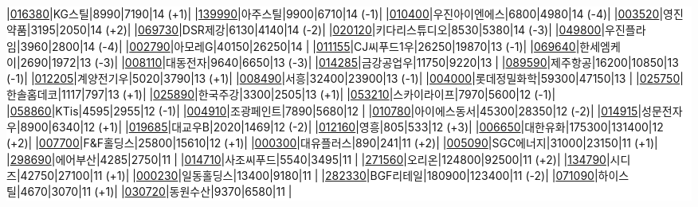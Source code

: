 |[016380](https://finance.daum.net/quotes/A016380)|KG스틸|8990|7190|14 (+1)|
|[139990](https://finance.daum.net/quotes/A139990)|아주스틸|9900|6710|14 (-1)|
|[010400](https://finance.daum.net/quotes/A010400)|우진아이엔에스|6800|4980|14 (-4)|
|[003520](https://finance.daum.net/quotes/A003520)|영진약품|3195|2050|14 (+2)|
|[069730](https://finance.daum.net/quotes/A069730)|DSR제강|6130|4140|14 (-2)|
|[020120](https://finance.daum.net/quotes/A020120)|키다리스튜디오|8530|5380|14 (-3)|
|[049800](https://finance.daum.net/quotes/A049800)|우진플라임|3960|2800|14 (-4)|
|[002790](https://finance.daum.net/quotes/A002790)|아모레G|40150|26250|14 |
|[011155](https://finance.daum.net/quotes/A011155)|CJ씨푸드1우|26250|19870|13 (-1)|
|[069640](https://finance.daum.net/quotes/A069640)|한세엠케이|2690|1972|13 (-3)|
|[008110](https://finance.daum.net/quotes/A008110)|대동전자|9640|6650|13 (-3)|
|[014285](https://finance.daum.net/quotes/A014285)|금강공업우|11750|9220|13 |
|[089590](https://finance.daum.net/quotes/A089590)|제주항공|16200|10850|13 (-1)|
|[012205](https://finance.daum.net/quotes/A012205)|계양전기우|5020|3790|13 (+1)|
|[008490](https://finance.daum.net/quotes/A008490)|서흥|32400|23900|13 (-1)|
|[004000](https://finance.daum.net/quotes/A004000)|롯데정밀화학|59300|47150|13 |
|[025750](https://finance.daum.net/quotes/A025750)|한솔홈데코|1117|797|13 (+1)|
|[025890](https://finance.daum.net/quotes/A025890)|한국주강|3300|2505|13 (+1)|
|[053210](https://finance.daum.net/quotes/A053210)|스카이라이프|7970|5600|12 (-1)|
|[058860](https://finance.daum.net/quotes/A058860)|KTis|4595|2955|12 (-1)|
|[004910](https://finance.daum.net/quotes/A004910)|조광페인트|7890|5680|12 |
|[010780](https://finance.daum.net/quotes/A010780)|아이에스동서|45300|28350|12 (-2)|
|[014915](https://finance.daum.net/quotes/A014915)|성문전자우|8900|6340|12 (+1)|
|[019685](https://finance.daum.net/quotes/A019685)|대교우B|2020|1469|12 (-2)|
|[012160](https://finance.daum.net/quotes/A012160)|영흥|805|533|12 (+3)|
|[006650](https://finance.daum.net/quotes/A006650)|대한유화|175300|131400|12 (+2)|
|[007700](https://finance.daum.net/quotes/A007700)|F&F홀딩스|25800|15610|12 (+1)|
|[000300](https://finance.daum.net/quotes/A000300)|대유플러스|890|241|11 (+2)|
|[005090](https://finance.daum.net/quotes/A005090)|SGC에너지|31000|23150|11 (+1)|
|[298690](https://finance.daum.net/quotes/A298690)|에어부산|4285|2750|11 |
|[014710](https://finance.daum.net/quotes/A014710)|사조씨푸드|5540|3495|11 |
|[271560](https://finance.daum.net/quotes/A271560)|오리온|124800|92500|11 (+2)|
|[134790](https://finance.daum.net/quotes/A134790)|시디즈|42750|27100|11 (+1)|
|[000230](https://finance.daum.net/quotes/A000230)|일동홀딩스|13400|9180|11 |
|[282330](https://finance.daum.net/quotes/A282330)|BGF리테일|180900|123400|11 (-2)|
|[071090](https://finance.daum.net/quotes/A071090)|하이스틸|4670|3070|11 (+1)|
|[030720](https://finance.daum.net/quotes/A030720)|동원수산|9370|6580|11 |